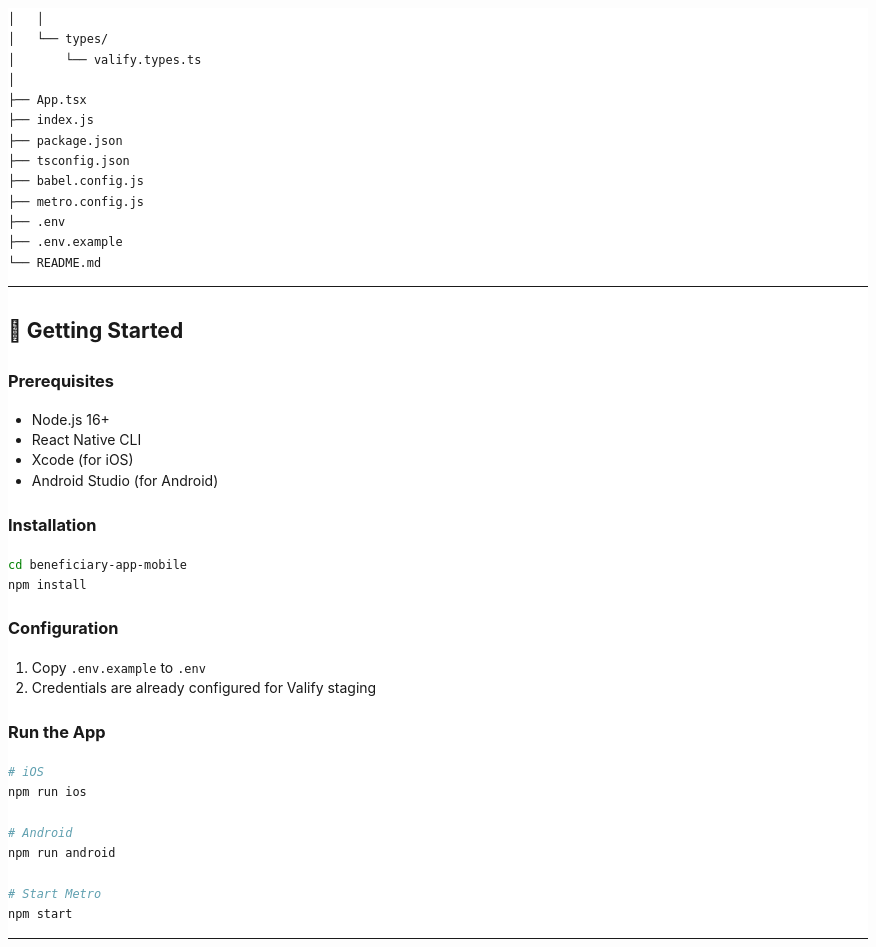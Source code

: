 ```
│   │
│   └── types/
│       └── valify.types.ts
│
├── App.tsx
├── index.js
├── package.json
├── tsconfig.json
├── babel.config.js
├── metro.config.js
├── .env
├── .env.example
└── README.md
```

---

## 🚀 Getting Started

### Prerequisites
- Node.js 16+
- React Native CLI
- Xcode (for iOS)
- Android Studio (for Android)

### Installation

```bash
cd beneficiary-app-mobile
npm install
```

### Configuration

1. Copy `.env.example` to `.env`
2. Credentials are already configured for Valify staging

### Run the App

```bash
# iOS
npm run ios

# Android
npm run android

# Start Metro
npm start
```

---
